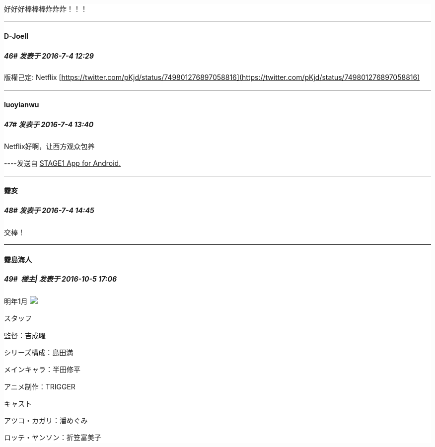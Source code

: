 
好好好棒棒棒炸炸炸！！！


-----

####  D-JoeII  
##### 46#       发表于 2016-7-4 12:29


版權己定: Netflix
[https://twitter.com/pKjd/status/749801276897058816](https://twitter.com/pKjd/status/749801276897058816)


-----

####  luoyianwu  
##### 47#       发表于 2016-7-4 13:40


Netflix好啊，让西方观众包养


----发送自 [STAGE1 App for Android.](http://stage1.5j4m.com/?1.19)


-----

####  霧亥  
##### 48#       发表于 2016-7-4 14:45


交棒！


-----

####  霧島海人  
##### 49#         楼主| 发表于 2016-10-5 17:06


明年1月
<img src="http://ww4.sinaimg.cn/large/8252a54egw1f8hi62usm7j20a0068dg2.jpg" referrerpolicy="no-referrer">


スタッフ

監督：吉成曜

シリーズ構成：島田満

メインキャラ：半田修平

アニメ制作：TRIGGER


キャスト

アツコ・カガリ：潘めぐみ

ロッテ・ヤンソン：折笠富美子
